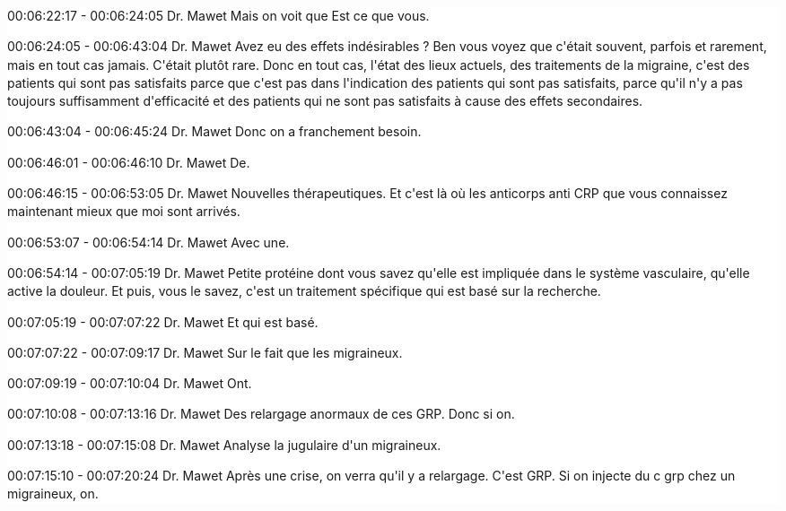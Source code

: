 00:06:22:17 - 00:06:24:05
Dr. Mawet
Mais on voit que Est ce que vous.

00:06:24:05 - 00:06:43:04
Dr. Mawet
Avez eu des effets indésirables ? Ben vous voyez que c'était souvent, parfois et rarement, mais en tout cas jamais. C'était plutôt rare. Donc en tout cas, l'état des lieux actuels, des traitements de la migraine, c'est des patients qui sont pas satisfaits parce que c'est pas dans l'indication des patients qui sont pas satisfaits, parce qu'il n'y a pas toujours suffisamment d'efficacité et des patients qui ne sont pas satisfaits à cause des effets secondaires.

00:06:43:04 - 00:06:45:24
Dr. Mawet
Donc on a franchement besoin.

00:06:46:01 - 00:06:46:10
Dr. Mawet
De.

00:06:46:15 - 00:06:53:05
Dr. Mawet
Nouvelles thérapeutiques. Et c'est là où les anticorps anti CRP que vous connaissez maintenant mieux que moi sont arrivés.

00:06:53:07 - 00:06:54:14
Dr. Mawet
Avec une.

00:06:54:14 - 00:07:05:19
Dr. Mawet
Petite protéine dont vous savez qu'elle est impliquée dans le système vasculaire, qu'elle active la douleur. Et puis, vous le savez, c'est un traitement spécifique qui est basé sur la recherche.

00:07:05:19 - 00:07:07:22
Dr. Mawet
Et qui est basé.

00:07:07:22 - 00:07:09:17
Dr. Mawet
Sur le fait que les migraineux.

00:07:09:19 - 00:07:10:04
Dr. Mawet
Ont.

00:07:10:08 - 00:07:13:16
Dr. Mawet
Des relargage anormaux de ces GRP. Donc si on.

00:07:13:18 - 00:07:15:08
Dr. Mawet
Analyse la jugulaire d'un migraineux.

00:07:15:10 - 00:07:20:24
Dr. Mawet
Après une crise, on verra qu'il y a relargage. C'est GRP. Si on injecte du c grp chez un migraineux, on.
